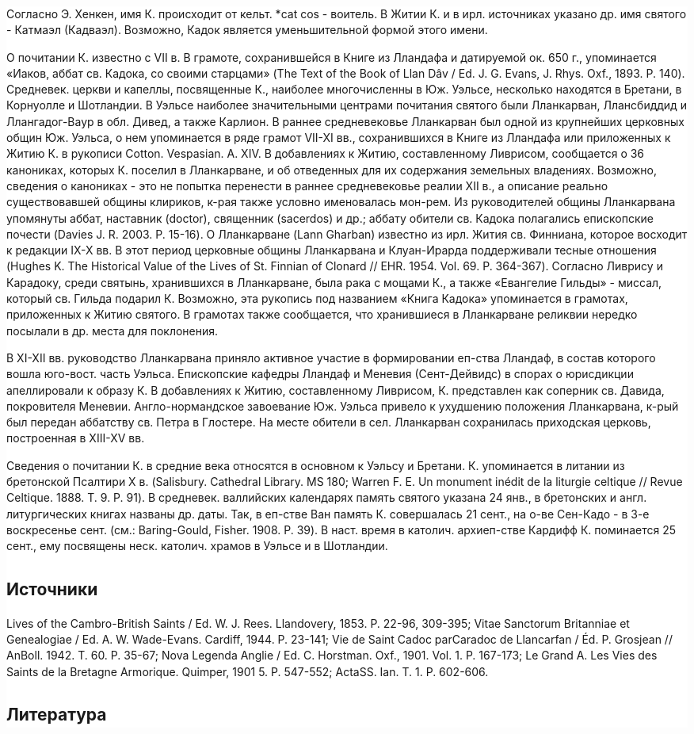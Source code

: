 Согласно Э. Хенкен, имя К. происходит от кельт. \*cat 
cos - воитель. В Житии К. и в ирл. источниках указано др. имя святого - Катмаэл (Кадваэл). Возможно, Кадок является уменьшительной формой этого имени.

О почитании К. известно с VII в. В грамоте, сохранившейся в Книге из Лландафа и датируемой ок. 650 г., упоминается «Иаков, аббат св. Кадока, со своими старцами» (The Text of the Book of Llan Dâv / Ed. J. G. Evans, J. Rhys. Oxf., 1893. P. 140). Средневек. церкви и капеллы, посвященные К., наиболее многочисленны в Юж. Уэльсе, несколько находятся в Бретани, в Корнуолле и Шотландии. В Уэльсе наиболее значительными центрами почитания святого были Лланкарван, Ллансбиддид и Ллангадог-Ваур в обл. Дивед, а также Карлион. В раннее средневековье Лланкарван был одной из крупнейших церковных общин Юж. Уэльса, о нем упоминается в ряде грамот VII-XI вв., сохранившихся в Книге из Лландафа или приложенных к Житию К. в рукописи Cotton. Vespasian. A. XIV. В добавлениях к Житию, составленному Ливрисом, сообщается о 36 канониках, которых К. поселил в Лланкарване, и об отведенных для их содержания земельных владениях. Возможно, сведения о канониках - это не попытка перенести в раннее средневековье реалии XII в., а описание реально существовавшей общины клириков, к-рая также условно именовалась мон-рем. Из руководителей общины Лланкарвана упомянуты аббат, наставник (doctor), священник (sacerdos) и др.; аббату обители св. Кадока полагались епископские почести (Davies J. R. 2003. P. 15-16). О Лланкарване (Lann Gharban) известно из ирл. Жития св. Финниана, которое восходит к редакции IX-X вв. В этот период церковные общины Лланкарвана и Клуан-Ирарда поддерживали тесные отношения (Hughes K. The Historical Value of the Lives of St. Finnian of Clonard // EHR. 1954. Vol. 69. P. 364-367). Согласно Ливрису и Карадоку, среди святынь, хранившихся в Лланкарване, была рака с мощами К., а также «Евангелие Гильды» - миссал, который св. Гильда подарил К. Возможно, эта рукопись под названием «Книга Кадока» упоминается в грамотах, приложенных к Житию святого. В грамотах также сообщается, что хранившиеся в Лланкарване реликвии нередко посылали в др. места для поклонения.

В XI-XII вв. руководство Лланкарвана приняло активное участие в формировании еп-ства Лландаф, в состав которого вошла юго-вост. часть Уэльса. Епископские кафедры Лландаф и Меневия (Сент-Дейвидс) в спорах о юрисдикции апеллировали к образу К. В добавлениях к Житию, составленному Ливрисом, К. представлен как соперник св. Давида, покровителя Меневии. Англо-нормандское завоевание Юж. Уэльса привело к ухудшению положения Лланкарвана, к-рый был передан аббатству св. Петра в Глостере. На месте обители в сел. Лланкарван сохранилась приходская церковь, построенная в XIII-XV вв.

Сведения о почитании К. в средние века относятся в основном к Уэльсу и Бретани. К. упоминается в литании из бретонской Псалтири X в. (Salisbury. Cathedral Library. MS 180; Warren F. E. Un monument inédit de la liturgie celtique // Revue Celtique. 1888. T. 9. P. 91). В средневек. валлийских календарях память святого указана 24 янв., в бретонских и англ. литургических книгах названы др. даты. Так, в еп-стве Ван память К. совершалась 21 сент., на о-ве Сен-Кадо - в 3-е воскресенье сент. (см.: Baring-Gould, Fisher. 1908. P. 39). В наст. время в католич. архиеп-стве Кардифф К. поминается 25 сент., ему посвящены неск. католич. храмов в Уэльсе и в Шотландии.

## Источники

Lives of the Cambro-British Saints / Ed. W. J. Rees. Llandovery, 1853. P. 22-96, 309-395; Vitae Sanctorum Britanniae et Genealogiae / Ed. A. W. Wade-Evans. Cardiff, 1944. P. 23-141; Vie de Saint Cadoc parCaradoc de Llancarfan / Éd. P. Grosjean // AnBoll. 1942. T. 60. P. 35-67; Nova Legenda Anglie / Ed. C. Horstman. Oxf., 1901. Vol. 1. P. 167-173; Le Grand A. Les Vies des Saints de la Bretagne Armorique. Quimper, 1901 5. P. 547-552; ActaSS. Ian. T. 1. P. 602-606.

## Литература
